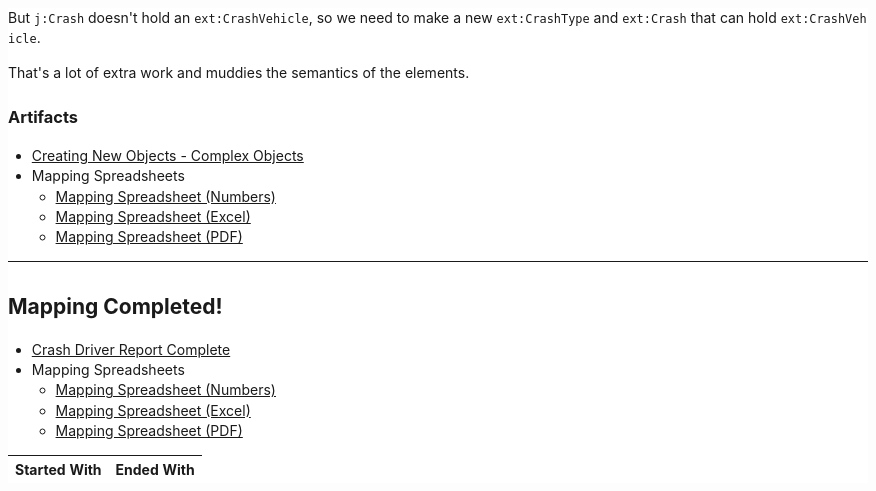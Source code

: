 But `j:Crash` doesn't hold an `ext:CrashVehicle`, so we need to make a new `ext:CrashType` and `ext:Crash` that can hold `ext:CrashVehicle`.

That's a lot of extra work and muddies the semantics of the elements.

### Artifacts

- [Creating New Objects - Complex Objects](/Text_Document/11_Creating_New_Objects_Complex_Objects.md)
- Mapping Spreadsheets
	- [Mapping Spreadsheet (Numbers)](/Mapping_Spreadsheets/11_Creating_New_Objects_Complex_Objects.numbers)
	- [Mapping Spreadsheet (Excel)](/Mapping_Spreadsheets/11_Creating_New_Objects_Complex_Objects.xlsx)
	- [Mapping Spreadsheet (PDF)](/Mapping_Spreadsheets/11_Creating_New_Objects_Complex_Objects.pdf)

___
## Mapping Completed!

- [Crash Driver Report Complete](/Text_Document/12_Crash_Driver_Report_Complete.md)
- Mapping Spreadsheets
	- [Mapping Spreadsheet (Numbers)](/Mapping_Spreadsheets/12_Crash_Driver_Report_Complete.numbers)
	- [Mapping Spreadsheet (Excel)](/Mapping_Spreadsheets/12_Crash_Driver_Report_Complete.xlsx)
	- [Mapping Spreadsheet (PDF)](/Mapping_Spreadsheets/12_Crash_Driver_Report_Complete.pdf)

| Started With | Ended With |
| --- | --- |
